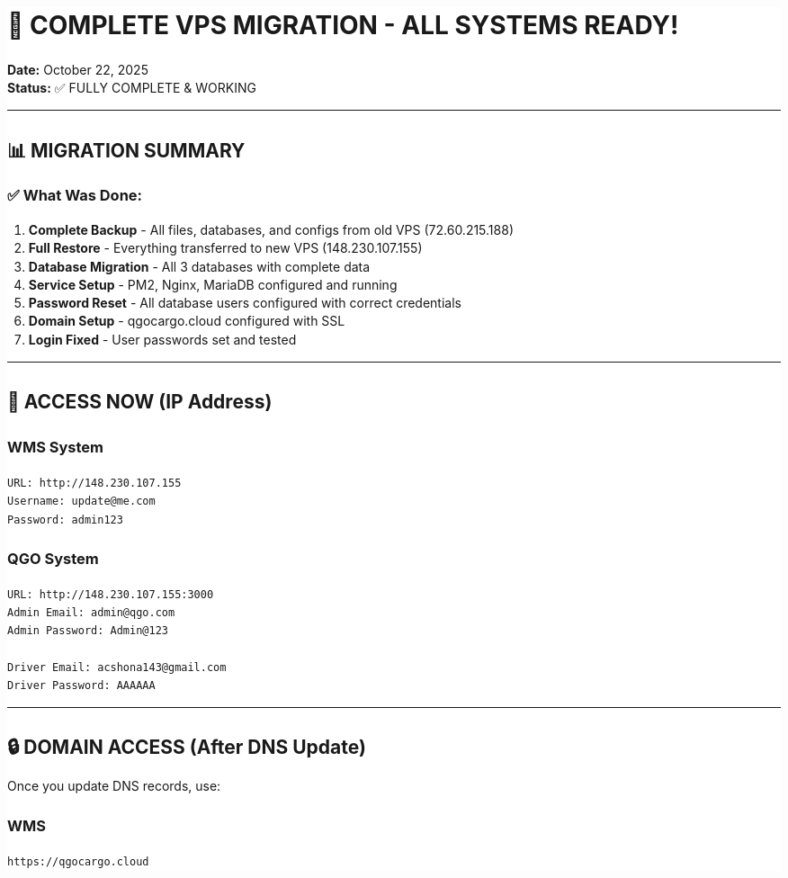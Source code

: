 # 🎉 COMPLETE VPS MIGRATION - ALL SYSTEMS READY!

**Date:** October 22, 2025  
**Status:** ✅ FULLY COMPLETE & WORKING

---

## 📊 MIGRATION SUMMARY

### ✅ What Was Done:
1. **Complete Backup** - All files, databases, and configs from old VPS (72.60.215.188)
2. **Full Restore** - Everything transferred to new VPS (148.230.107.155)
3. **Database Migration** - All 3 databases with complete data
4. **Service Setup** - PM2, Nginx, MariaDB configured and running
5. **Password Reset** - All database users configured with correct credentials
6. **Domain Setup** - qgocargo.cloud configured with SSL
7. **Login Fixed** - User passwords set and tested

---

## 🚀 ACCESS NOW (IP Address)

### WMS System
```
URL: http://148.230.107.155
Username: update@me.com
Password: admin123
```

### QGO System
```
URL: http://148.230.107.155:3000
Admin Email: admin@qgo.com
Admin Password: Admin@123

Driver Email: acshona143@gmail.com
Driver Password: AAAAAA
```

---

## 🔒 DOMAIN ACCESS (After DNS Update)

Once you update DNS records, use:

### WMS
```
https://qgocargo.cloud
```
